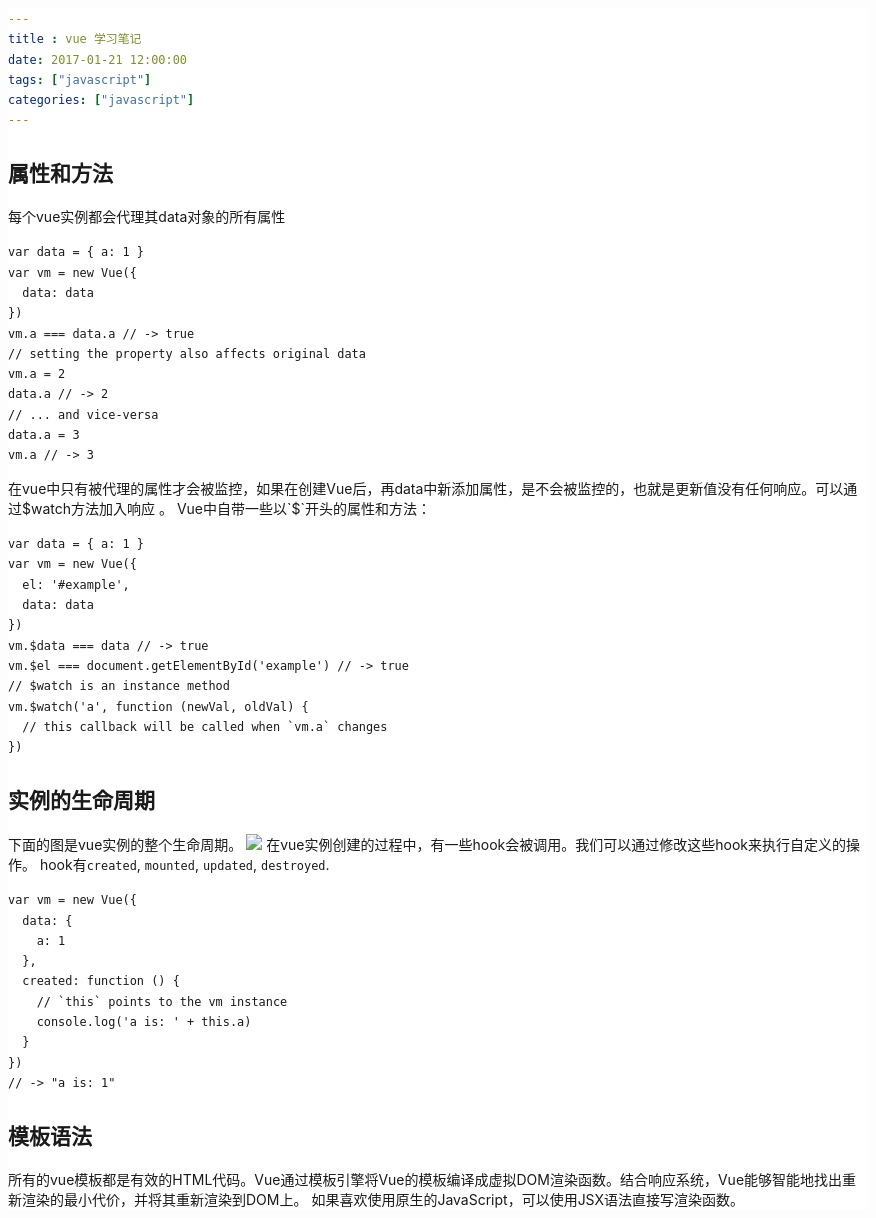 ```yaml
---
title : vue 学习笔记
date: 2017-01-21 12:00:00
tags: ["javascript"]
categories: ["javascript"]
---
```


## 属性和方法
每个vue实例都会代理其data对象的所有属性
```vue
var data = { a: 1 }
var vm = new Vue({
  data: data
})
vm.a === data.a // -> true
// setting the property also affects original data
vm.a = 2
data.a // -> 2
// ... and vice-versa
data.a = 3
vm.a // -> 3
```
在vue中只有被代理的属性才会被监控，如果在创建Vue后，再data中新添加属性，是不会被监控的，也就是更新值没有任何响应。可以通过$watch方法加入响应 。
Vue中自带一些以`$`开头的属性和方法：
```vue
var data = { a: 1 }
var vm = new Vue({
  el: '#example',
  data: data
})
vm.$data === data // -> true
vm.$el === document.getElementById('example') // -> true
// $watch is an instance method
vm.$watch('a', function (newVal, oldVal) {
  // this callback will be called when `vm.a` changes
})
```

## 实例的生命周期
下面的图是vue实例的整个生命周期。
![](http://vuejs.org/images/lifecycle.png)
在vue实例创建的过程中，有一些hook会被调用。我们可以通过修改这些hook来执行自定义的操作。 hook有`created`, `mounted`, `updated`, `destroyed`.
```vue
var vm = new Vue({
  data: {
    a: 1
  },
  created: function () {
    // `this` points to the vm instance
    console.log('a is: ' + this.a)
  }
})
// -> "a is: 1"
```
## 模板语法
所有的vue模板都是有效的HTML代码。Vue通过模板引擎将Vue的模板编译成虚拟DOM渲染函数。结合响应系统，Vue能够智能地找出重新渲染的最小代价，并将其重新渲染到DOM上。
如果喜欢使用原生的JavaScript，可以使用JSX语法直接写渲染函数。
